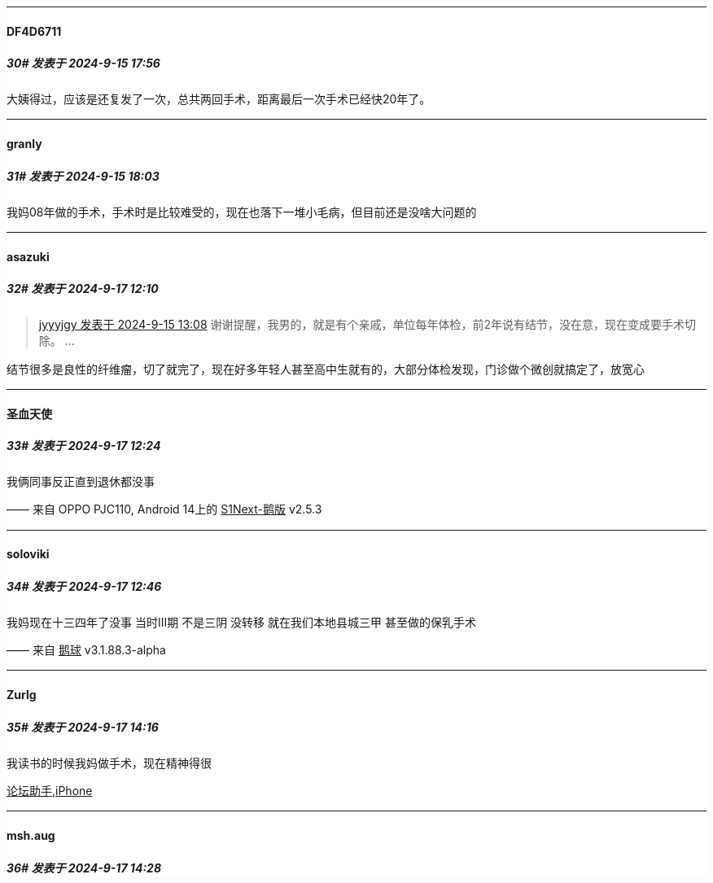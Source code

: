 *****

####  DF4D6711  
##### 30#       发表于 2024-9-15 17:56

大姨得过，应该是还复发了一次，总共两回手术，距离最后一次手术已经快20年了。

*****

####  granly  
##### 31#       发表于 2024-9-15 18:03

我妈08年做的手术，手术时是比较难受的，现在也落下一堆小毛病，但目前还是没啥大问题的

*****

####  asazuki  
##### 32#       发表于 2024-9-17 12:10

<blockquote><a href="httphttps://bbs.saraba1st.com/2b/forum.php?mod=redirect&amp;goto=findpost&amp;pid=66211526&amp;ptid=2199464" target="_blank">jyyyjgy 发表于 2024-9-15 13:08</a>
谢谢提醒，我男的，就是有个亲戚，单位每年体检，前2年说有结节，没在意，现在变成要手术切除。 ...</blockquote>
结节很多是良性的纤维瘤，切了就完了，现在好多年轻人甚至高中生就有的，大部分体检发现，门诊做个微创就搞定了，放宽心

*****

####  圣血天使  
##### 33#       发表于 2024-9-17 12:24

我俩同事反正直到退休都没事

—— 来自 OPPO PJC110, Android 14上的 [S1Next-鹅版](https://github.com/ykrank/S1-Next/releases) v2.5.3

*****

####  soloviki  
##### 34#       发表于 2024-9-17 12:46

我妈现在十三四年了没事 当时III期 不是三阴 没转移 就在我们本地县城三甲 甚至做的保乳手术 

—— 来自 [鹅球](https://www.pgyer.com/xfPejhuq) v3.1.88.3-alpha

*****

####  Zurlg  
##### 35#       发表于 2024-9-17 14:16

我读书的时候我妈做手术，现在精神得很

[论坛助手,iPhone](https://bbs.saraba1st.com/2b/forum.php?mod=viewthread&amp;tid=2029836)

*****

####  msh.aug  
##### 36#       发表于 2024-9-17 14:28
